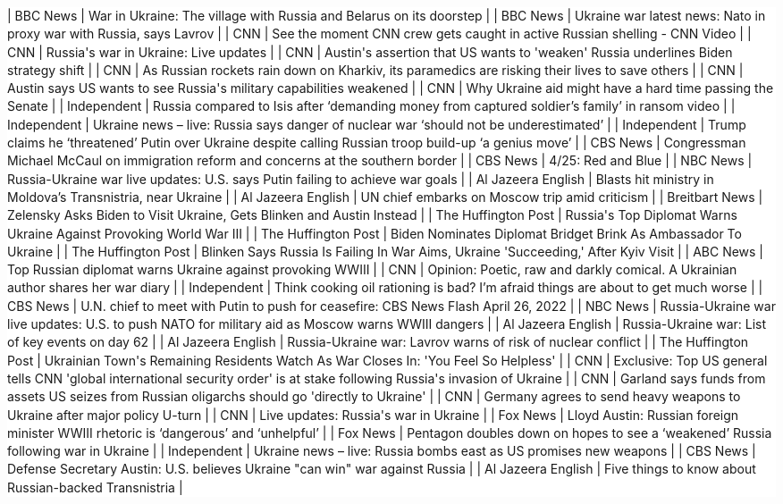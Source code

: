 | BBC News | War in Ukraine: The village with Russia and Belarus on its doorstep | 
| BBC News | Ukraine war latest news: Nato in proxy war with Russia, says Lavrov | 
| CNN | See the moment CNN crew gets caught in active Russian shelling - CNN Video | 
| CNN | Russia's war in Ukraine: Live updates | 
| CNN | Austin's assertion that US wants to 'weaken' Russia underlines Biden strategy shift | 
| CNN | As Russian rockets rain down on Kharkiv, its paramedics are risking their lives to save others | 
| CNN | Austin says US wants to see Russia's military capabilities weakened | 
| CNN | Why Ukraine aid might have a hard time passing the Senate | 
| Independent | Russia compared to Isis after ‘demanding money from captured soldier’s family’ in ransom video | 
| Independent | Ukraine news – live: Russia says danger of nuclear war ‘should not be underestimated’ | 
| Independent | Trump claims he ‘threatened’ Putin over Ukraine despite calling Russian troop build-up ‘a genius move’ | 
| CBS News | Congressman Michael McCaul on immigration reform and concerns at the southern border | 
| CBS News | 4/25: Red and Blue | 
| NBC News | Russia-Ukraine war live updates: U.S. says Putin failing to achieve war goals | 
| Al Jazeera English | Blasts hit ministry in Moldova’s Transnistria, near Ukraine | 
| Al Jazeera English | UN chief embarks on Moscow trip amid criticism | 
| Breitbart News | Zelensky Asks Biden to Visit Ukraine, Gets Blinken and Austin Instead | 
| The Huffington Post | Russia's Top Diplomat Warns Ukraine Against Provoking World War III | 
| The Huffington Post | Biden Nominates Diplomat Bridget Brink As Ambassador To Ukraine | 
| The Huffington Post | Blinken Says Russia Is Failing In War Aims, Ukraine 'Succeeding,' After Kyiv Visit | 
| ABC News | Top Russian diplomat warns Ukraine against provoking WWIII | 
| CNN | Opinion: Poetic, raw and darkly comical. A Ukrainian author shares her war diary | 
| Independent | Think cooking oil rationing is bad? I’m afraid things are about to get much worse | 
| CBS News | U.N. chief to meet with Putin to push for ceasefire: CBS News Flash April 26, 2022 | 
| NBC News | Russia-Ukraine war live updates: U.S. to push NATO for military aid as Moscow warns WWIII dangers | 
| Al Jazeera English | Russia-Ukraine war: List of key events on day 62 | 
| Al Jazeera English | Russia-Ukraine war: Lavrov warns of risk of nuclear conflict | 
| The Huffington Post | Ukrainian Town's Remaining Residents Watch As War Closes In: 'You Feel So Helpless' | 
| CNN | Exclusive: Top US general tells CNN 'global international security order' is at stake following Russia's invasion of Ukraine | 
| CNN | Garland says funds from assets US seizes from Russian oligarchs should go 'directly to Ukraine' | 
| CNN | Germany agrees to send heavy weapons to Ukraine after major policy U-turn | 
| CNN | Live updates: Russia's war in Ukraine | 
| Fox News | Lloyd Austin: Russian foreign minister WWIII rhetoric is ‘dangerous’ and ‘unhelpful’ | 
| Fox News | Pentagon doubles down on hopes to see a ‘weakened’ Russia following war in Ukraine | 
| Independent | Ukraine news – live: Russia bombs east as US promises new weapons | 
| CBS News | Defense Secretary Austin: U.S. believes Ukraine "can win" war against Russia | 
| Al Jazeera English | Five things to know about Russian-backed Transnistria | 